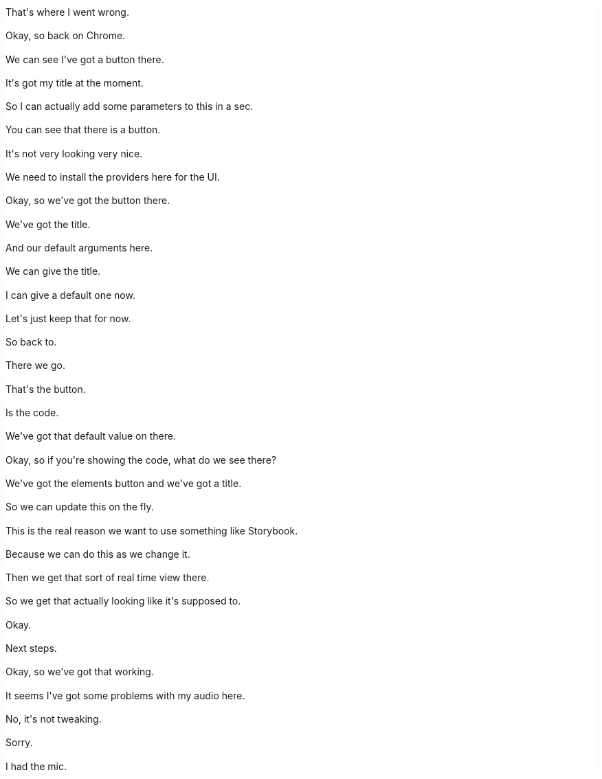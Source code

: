 That's where I went wrong.

Okay, so back on Chrome.

We can see I've got a button there.

It's got my title at the moment.

So I can actually add some parameters to this in a sec.

You can see that there is a button.

It's not very looking very nice.

We need to install the providers here for the UI.

Okay, so we've got the button there.

We've got the title.

And our default arguments here.

We can give the title.

I can give a default one now.

Let's just keep that for now.

So back to.

There we go.

That's the button.

Is the code.

We've got that default value on there.

Okay, so if you're showing the code, what do we see there?

We've got the elements button and we've got a title.

So we can update this on the fly.

This is the real reason we want to use something like Storybook.

Because we can do this as we change it.

Then we get that sort of real time view there.

So we get that actually looking like it's supposed to.

Okay.

Next steps.

Okay, so we've got that working.

It seems I've got some problems with my audio here.

No, it's not tweaking.

Sorry.

I had the mic.

